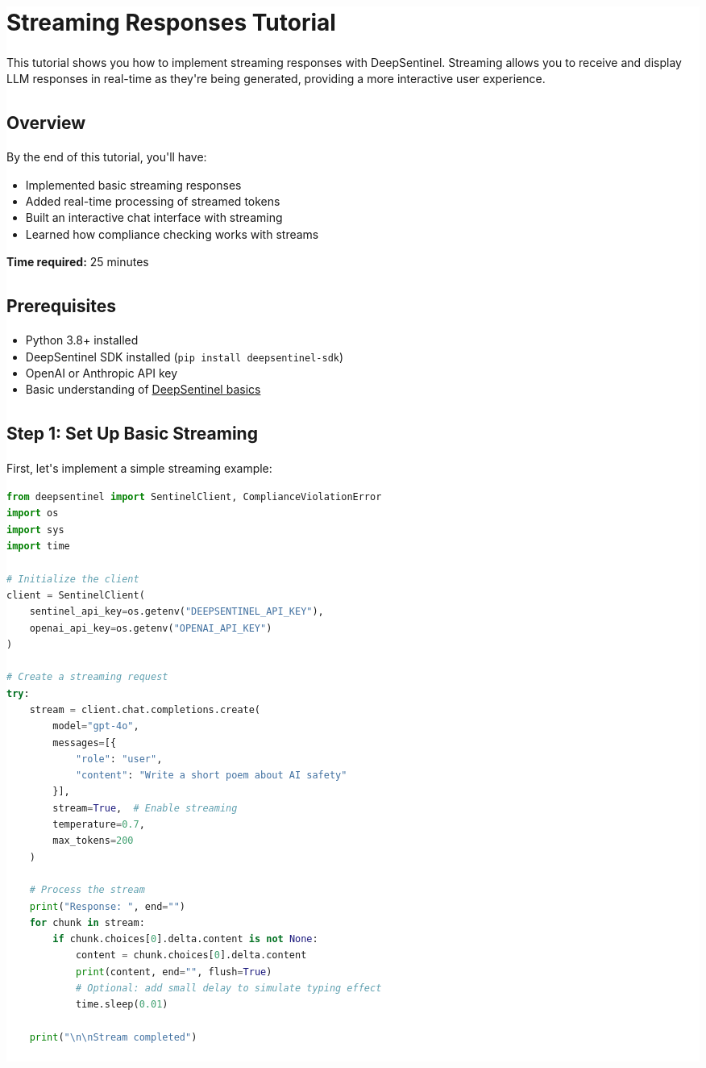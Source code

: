 # Streaming Responses Tutorial

This tutorial shows you how to implement streaming responses with DeepSentinel. Streaming allows you to receive and display LLM responses in real-time as they're being generated, providing a more interactive user experience.

## Overview

By the end of this tutorial, you'll have:
- Implemented basic streaming responses
- Added real-time processing of streamed tokens
- Built an interactive chat interface with streaming
- Learned how compliance checking works with streams

**Time required:** 25 minutes

## Prerequisites

- Python 3.8+ installed
- DeepSentinel SDK installed (`pip install deepsentinel-sdk`)
- OpenAI or Anthropic API key
- Basic understanding of [DeepSentinel basics](basic-integration.md)

## Step 1: Set Up Basic Streaming

First, let's implement a simple streaming example:

```python
from deepsentinel import SentinelClient, ComplianceViolationError
import os
import sys
import time

# Initialize the client
client = SentinelClient(
    sentinel_api_key=os.getenv("DEEPSENTINEL_API_KEY"),
    openai_api_key=os.getenv("OPENAI_API_KEY")
)

# Create a streaming request
try:
    stream = client.chat.completions.create(
        model="gpt-4o",
        messages=[{
            "role": "user", 
            "content": "Write a short poem about AI safety"
        }],
        stream=True,  # Enable streaming
        temperature=0.7,
        max_tokens=200
    )
    
    # Process the stream
    print("Response: ", end="")
    for chunk in stream:
        if chunk.choices[0].delta.content is not None:
            content = chunk.choices[0].delta.content
            print(content, end="", flush=True)
            # Optional: add small delay to simulate typing effect
            time.sleep(0.01)
            
    print("\n\nStream completed")
    
```
